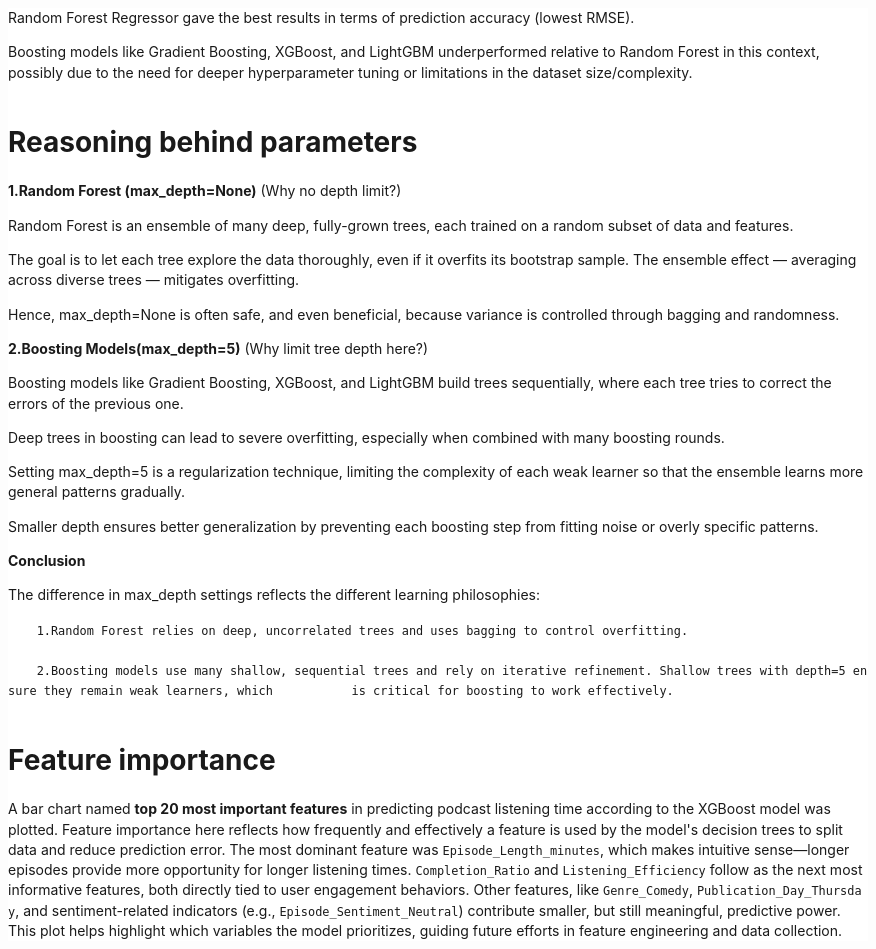 Random Forest Regressor gave the best results in terms of prediction accuracy (lowest RMSE).

Boosting models like Gradient Boosting, XGBoost, and LightGBM underperformed relative to Random Forest in this context, possibly due to the need for deeper hyperparameter tuning or limitations in the dataset size/complexity.

# Reasoning behind parameters

**1.Random Forest (max_depth=None)** (Why no depth limit?)

Random Forest is an ensemble of many deep, fully-grown trees, each trained on a random subset of data and features.

The goal is to let each tree explore the data thoroughly, even if it overfits its bootstrap sample. The ensemble effect — averaging across diverse trees — mitigates overfitting.

Hence, max_depth=None is often safe, and even beneficial, because variance is controlled through bagging and randomness.

**2.Boosting Models(max_depth=5)** (Why limit tree depth here?)

Boosting models like Gradient Boosting, XGBoost, and LightGBM build trees sequentially, where each tree tries to correct the errors of the previous one.

Deep trees in boosting can lead to severe overfitting, especially when combined with many boosting rounds.

Setting max_depth=5 is a regularization technique, limiting the complexity of each weak learner so that the ensemble learns more general patterns gradually.

Smaller depth ensures better generalization by preventing each boosting step from fitting noise or overly specific patterns.

**Conclusion**

The difference in max_depth settings reflects the different learning philosophies:

        1.Random Forest relies on deep, uncorrelated trees and uses bagging to control overfitting.
        
        2.Boosting models use many shallow, sequential trees and rely on iterative refinement. Shallow trees with depth=5 ensure they remain weak learners, which           is critical for boosting to work effectively.
        
# Feature importance

A bar chart named  **top 20 most important features** in predicting podcast listening time according to the XGBoost model was plotted. Feature importance here reflects how frequently and effectively a feature is used by the model's decision trees to split data and reduce prediction error. The most dominant feature was `Episode_Length_minutes`, which makes intuitive sense—longer episodes provide more opportunity for longer listening times. `Completion_Ratio` and `Listening_Efficiency` follow as the next most informative features, both directly tied to user engagement behaviors. Other features, like `Genre_Comedy`, `Publication_Day_Thursday`, and sentiment-related indicators (e.g., `Episode_Sentiment_Neutral`) contribute smaller, but still meaningful, predictive power. This plot helps highlight which variables the model prioritizes, guiding future efforts in feature engineering and data collection.
